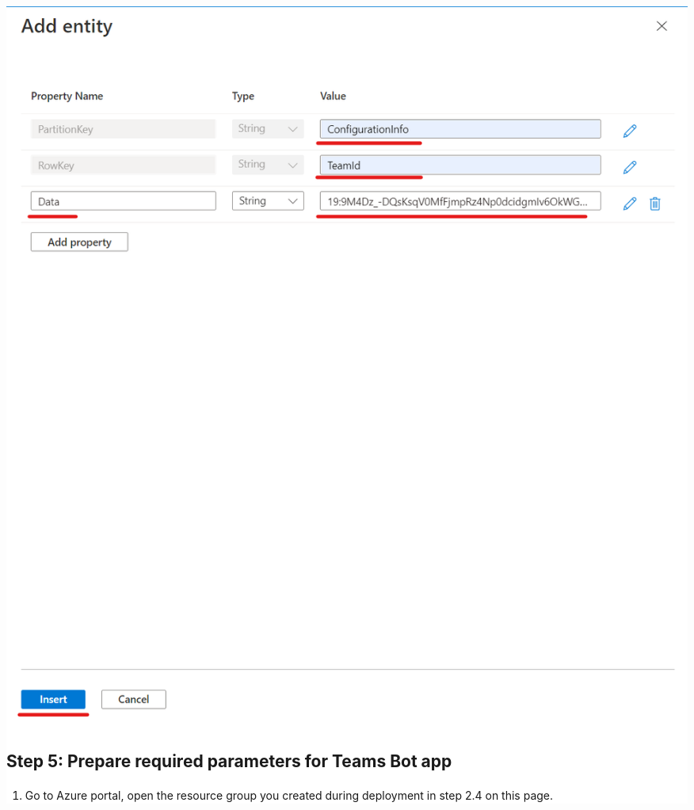 ![image](images/wa-img-5.png)

## Step 5: Prepare required parameters for Teams Bot app

1. Go to Azure portal, open the resource group you created during deployment in step 2.4 on this page.
